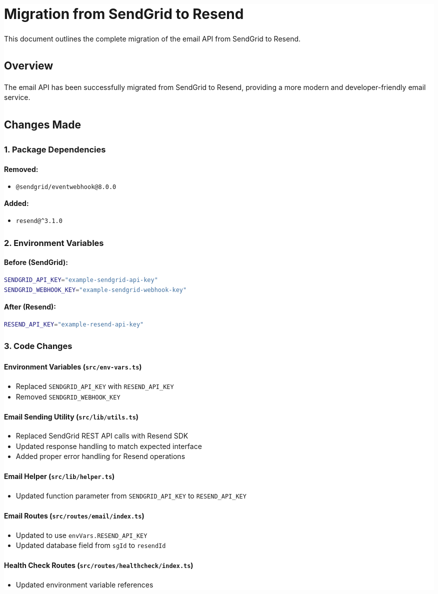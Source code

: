 # Migration from SendGrid to Resend

This document outlines the complete migration of the email API from SendGrid to Resend.

## Overview

The email API has been successfully migrated from SendGrid to Resend, providing a more modern and developer-friendly email service.

## Changes Made

### 1. Package Dependencies

**Removed:**
- `@sendgrid/eventwebhook@8.0.0`

**Added:**
- `resend@^3.1.0`

### 2. Environment Variables

**Before (SendGrid):**
```bash
SENDGRID_API_KEY="example-sendgrid-api-key"
SENDGRID_WEBHOOK_KEY="example-sendgrid-webhook-key"
```

**After (Resend):**
```bash
RESEND_API_KEY="example-resend-api-key"
```

### 3. Code Changes

#### Environment Variables (`src/env-vars.ts`)
- Replaced `SENDGRID_API_KEY` with `RESEND_API_KEY`
- Removed `SENDGRID_WEBHOOK_KEY`

#### Email Sending Utility (`src/lib/utils.ts`)
- Replaced SendGrid REST API calls with Resend SDK
- Updated response handling to match expected interface
- Added proper error handling for Resend operations

#### Email Helper (`src/lib/helper.ts`)
- Updated function parameter from `SENDGRID_API_KEY` to `RESEND_API_KEY`

#### Email Routes (`src/routes/email/index.ts`)
- Updated to use `envVars.RESEND_API_KEY`
- Updated database field from `sgId` to `resendId`

#### Health Check Routes (`src/routes/healthcheck/index.ts`)
- Updated environment variable references
